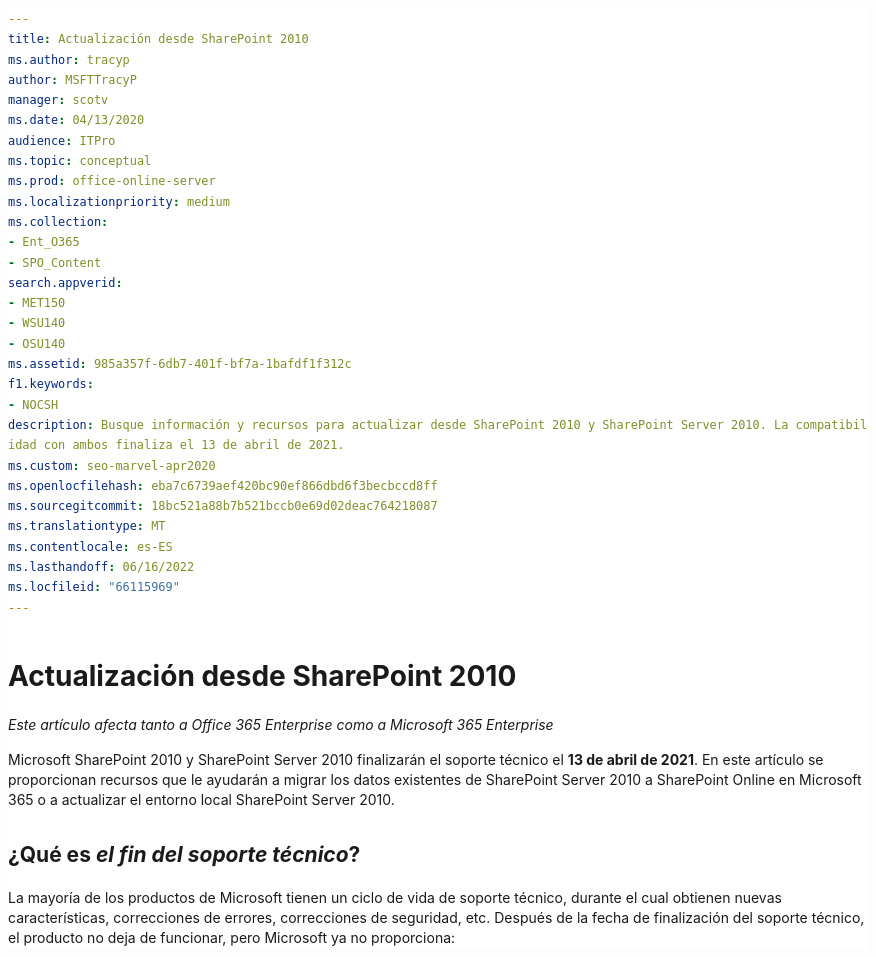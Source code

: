 ```yaml
---
title: Actualización desde SharePoint 2010
ms.author: tracyp
author: MSFTTracyP
manager: scotv
ms.date: 04/13/2020
audience: ITPro
ms.topic: conceptual
ms.prod: office-online-server
ms.localizationpriority: medium
ms.collection:
- Ent_O365
- SPO_Content
search.appverid:
- MET150
- WSU140
- OSU140
ms.assetid: 985a357f-6db7-401f-bf7a-1bafdf1f312c
f1.keywords:
- NOCSH
description: Busque información y recursos para actualizar desde SharePoint 2010 y SharePoint Server 2010. La compatibilidad con ambos finaliza el 13 de abril de 2021.
ms.custom: seo-marvel-apr2020
ms.openlocfilehash: eba7c6739aef420bc90ef866dbd6f3becbccd8ff
ms.sourcegitcommit: 18bc521a88b7b521bccb0e69d02deac764218087
ms.translationtype: MT
ms.contentlocale: es-ES
ms.lasthandoff: 06/16/2022
ms.locfileid: "66115969"
---
```

# <a name="upgrading-from-sharepoint-2010"></a>Actualización desde SharePoint 2010

*Este artículo afecta tanto a Office 365 Enterprise como a Microsoft 365 Enterprise*

Microsoft SharePoint 2010 y SharePoint Server 2010 finalizarán el soporte técnico el **13 de abril de 2021**. En este artículo se proporcionan recursos que le ayudarán a migrar los datos existentes de SharePoint Server 2010 a SharePoint Online en Microsoft 365 o a actualizar el entorno local SharePoint Server 2010.

## <a name="what-is-end-of-support"></a>¿Qué es *el fin del soporte técnico*?

La mayoría de los productos de Microsoft tienen un ciclo de vida de soporte técnico, durante el cual obtienen nuevas características, correcciones de errores, correcciones de seguridad, etc. Después de la fecha de finalización del soporte técnico, el producto no deja de funcionar, pero Microsoft ya no proporciona:
